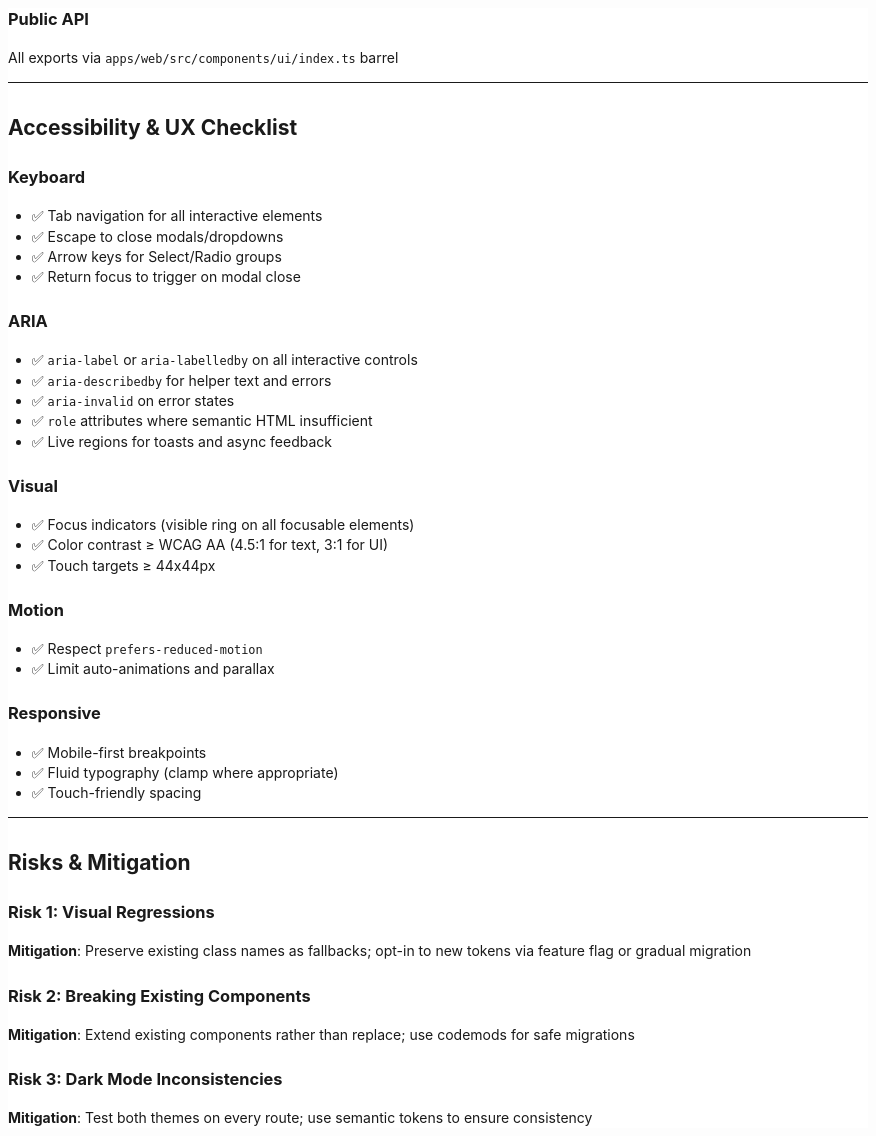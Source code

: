 ### Public API
All exports via `apps/web/src/components/ui/index.ts` barrel

---

## Accessibility & UX Checklist

### Keyboard
- ✅ Tab navigation for all interactive elements
- ✅ Escape to close modals/dropdowns
- ✅ Arrow keys for Select/Radio groups
- ✅ Return focus to trigger on modal close

### ARIA
- ✅ `aria-label` or `aria-labelledby` on all interactive controls
- ✅ `aria-describedby` for helper text and errors
- ✅ `aria-invalid` on error states
- ✅ `role` attributes where semantic HTML insufficient
- ✅ Live regions for toasts and async feedback

### Visual
- ✅ Focus indicators (visible ring on all focusable elements)
- ✅ Color contrast ≥ WCAG AA (4.5:1 for text, 3:1 for UI)
- ✅ Touch targets ≥ 44x44px

### Motion
- ✅ Respect `prefers-reduced-motion`
- ✅ Limit auto-animations and parallax

### Responsive
- ✅ Mobile-first breakpoints
- ✅ Fluid typography (clamp where appropriate)
- ✅ Touch-friendly spacing

---

## Risks & Mitigation

### Risk 1: Visual Regressions
**Mitigation**: Preserve existing class names as fallbacks; opt-in to new tokens via feature flag or gradual migration

### Risk 2: Breaking Existing Components
**Mitigation**: Extend existing components rather than replace; use codemods for safe migrations

### Risk 3: Dark Mode Inconsistencies
**Mitigation**: Test both themes on every route; use semantic tokens to ensure consistency
